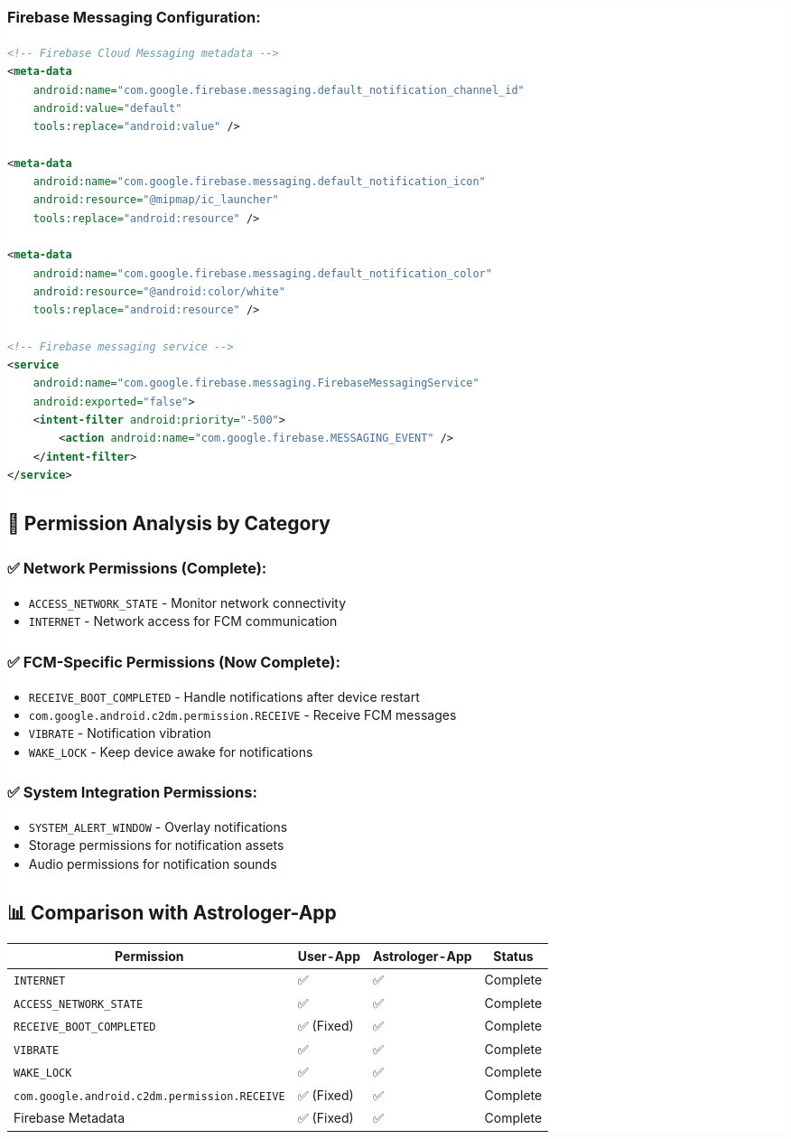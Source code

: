 ### **Firebase Messaging Configuration:**
```xml
<!-- Firebase Cloud Messaging metadata -->
<meta-data 
    android:name="com.google.firebase.messaging.default_notification_channel_id" 
    android:value="default" 
    tools:replace="android:value" />

<meta-data 
    android:name="com.google.firebase.messaging.default_notification_icon" 
    android:resource="@mipmap/ic_launcher" 
    tools:replace="android:resource" />

<meta-data 
    android:name="com.google.firebase.messaging.default_notification_color" 
    android:resource="@android:color/white" 
    tools:replace="android:resource" />

<!-- Firebase messaging service -->
<service
    android:name="com.google.firebase.messaging.FirebaseMessagingService"
    android:exported="false">
    <intent-filter android:priority="-500">
        <action android:name="com.google.firebase.MESSAGING_EVENT" />
    </intent-filter>
</service>
```

## 🔧 **Permission Analysis by Category**

### **✅ Network Permissions (Complete):**
- `ACCESS_NETWORK_STATE` - Monitor network connectivity
- `INTERNET` - Network access for FCM communication

### **✅ FCM-Specific Permissions (Now Complete):**
- `RECEIVE_BOOT_COMPLETED` - Handle notifications after device restart
- `com.google.android.c2dm.permission.RECEIVE` - Receive FCM messages
- `VIBRATE` - Notification vibration
- `WAKE_LOCK` - Keep device awake for notifications

### **✅ System Integration Permissions:**
- `SYSTEM_ALERT_WINDOW` - Overlay notifications
- Storage permissions for notification assets
- Audio permissions for notification sounds

## 📊 **Comparison with Astrologer-App**

| Permission | User-App | Astrologer-App | Status |
|------------|----------|----------------|---------|
| `INTERNET` | ✅ | ✅ | Complete |
| `ACCESS_NETWORK_STATE` | ✅ | ✅ | Complete |
| `RECEIVE_BOOT_COMPLETED` | ✅ (Fixed) | ✅ | Complete |
| `VIBRATE` | ✅ | ✅ | Complete |
| `WAKE_LOCK` | ✅ | ✅ | Complete |
| `com.google.android.c2dm.permission.RECEIVE` | ✅ (Fixed) | ✅ | Complete |
| Firebase Metadata | ✅ (Fixed) | ✅ | Complete |
